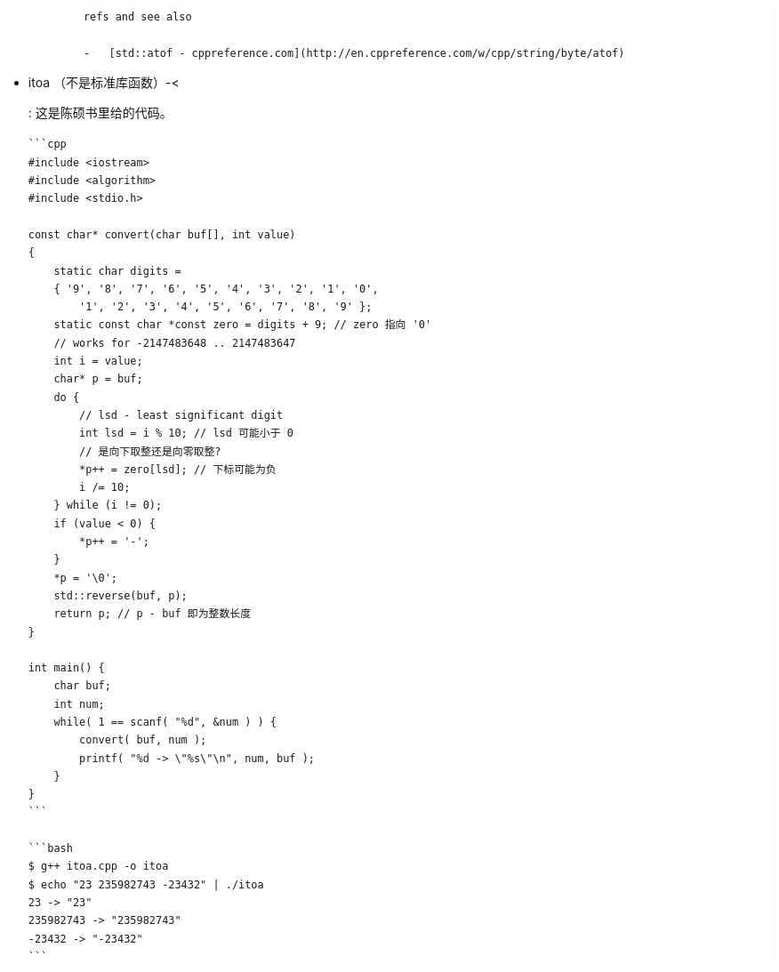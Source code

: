                 refs and see also

                -   [std::atof - cppreference.com](http://en.cppreference.com/w/cpp/string/byte/atof)

-   itoa （不是标准库函数）-<

    :   这是陈硕书里给的代码。

        ```cpp
        #include <iostream>
        #include <algorithm>
        #include <stdio.h>

        const char* convert(char buf[], int value)
        {
            static char digits =
            { '9', '8', '7', '6', '5', '4', '3', '2', '1', '0',
                '1', '2', '3', '4', '5', '6', '7', '8', '9' };
            static const char *const zero = digits + 9; // zero 指向 '0'
            // works for -2147483648 .. 2147483647
            int i = value;
            char* p = buf;
            do {
                // lsd - least significant digit
                int lsd = i % 10; // lsd 可能小于 0
                // 是向下取整还是向零取整?
                *p++ = zero[lsd]; // 下标可能为负
                i /= 10;
            } while (i != 0);
            if (value < 0) {
                *p++ = '-';
            }
            *p = '\0';
            std::reverse(buf, p);
            return p; // p - buf 即为整数长度
        }

        int main() {
            char buf;
            int num;
            while( 1 == scanf( "%d", &num ) ) {
                convert( buf, num );
                printf( "%d -> \"%s\"\n", num, buf );
            }
        }
        ```

        ```bash
        $ g++ itoa.cpp -o itoa
        $ echo "23 235982743 -23432" | ./itoa
        23 -> "23"
        235982743 -> "235982743"
        -23432 -> "-23432"
        ```
